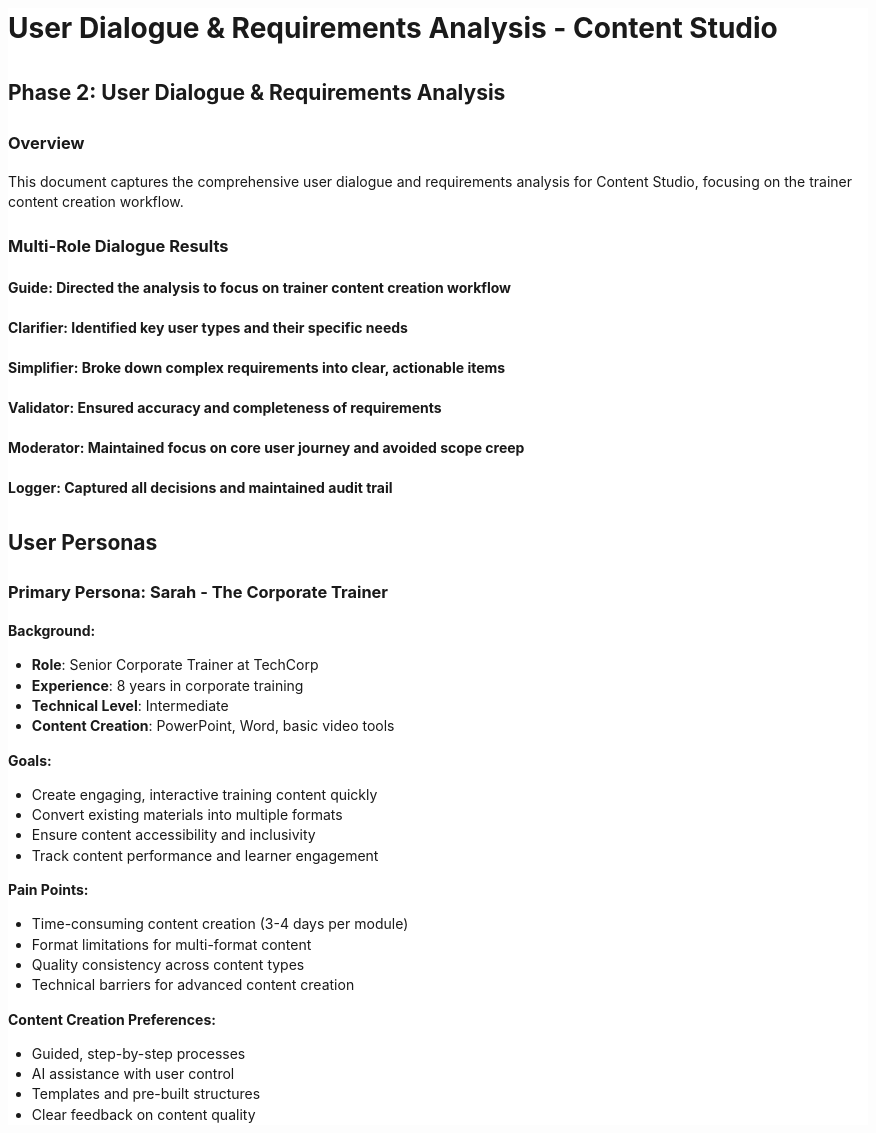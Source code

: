 # User Dialogue & Requirements Analysis - Content Studio

## Phase 2: User Dialogue & Requirements Analysis

### Overview
This document captures the comprehensive user dialogue and requirements analysis for Content Studio, focusing on the trainer content creation workflow.

### Multi-Role Dialogue Results

#### **Guide**: Directed the analysis to focus on trainer content creation workflow
#### **Clarifier**: Identified key user types and their specific needs
#### **Simplifier**: Broke down complex requirements into clear, actionable items
#### **Validator**: Ensured accuracy and completeness of requirements
#### **Moderator**: Maintained focus on core user journey and avoided scope creep
#### **Logger**: Captured all decisions and maintained audit trail

## User Personas

### **Primary Persona: Sarah - The Corporate Trainer**

**Background:**
- **Role**: Senior Corporate Trainer at TechCorp
- **Experience**: 8 years in corporate training
- **Technical Level**: Intermediate
- **Content Creation**: PowerPoint, Word, basic video tools

**Goals:**
- Create engaging, interactive training content quickly
- Convert existing materials into multiple formats
- Ensure content accessibility and inclusivity
- Track content performance and learner engagement

**Pain Points:**
- Time-consuming content creation (3-4 days per module)
- Format limitations for multi-format content
- Quality consistency across content types
- Technical barriers for advanced content creation

**Content Creation Preferences:**
- Guided, step-by-step processes
- AI assistance with user control
- Templates and pre-built structures
- Clear feedback on content quality
